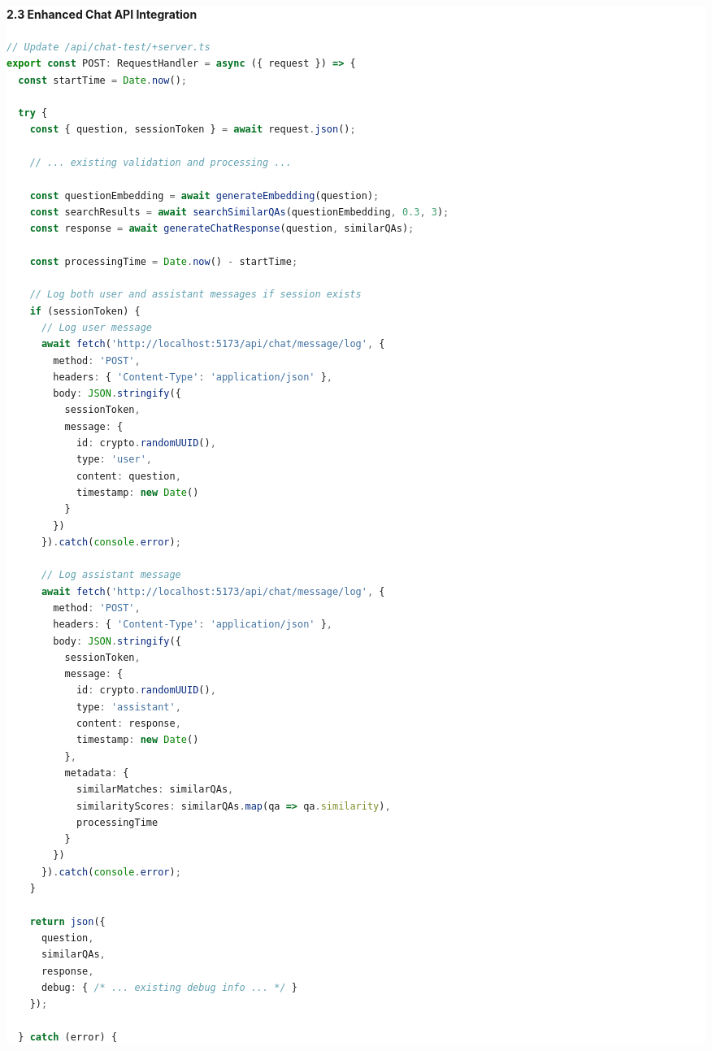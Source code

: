 #### 2.3 Enhanced Chat API Integration
```typescript
// Update /api/chat-test/+server.ts
export const POST: RequestHandler = async ({ request }) => {
  const startTime = Date.now();
  
  try {
    const { question, sessionToken } = await request.json();

    // ... existing validation and processing ...

    const questionEmbedding = await generateEmbedding(question);
    const searchResults = await searchSimilarQAs(questionEmbedding, 0.3, 3);
    const response = await generateChatResponse(question, similarQAs);

    const processingTime = Date.now() - startTime;

    // Log both user and assistant messages if session exists
    if (sessionToken) {
      // Log user message
      await fetch('http://localhost:5173/api/chat/message/log', {
        method: 'POST',
        headers: { 'Content-Type': 'application/json' },
        body: JSON.stringify({
          sessionToken,
          message: {
            id: crypto.randomUUID(),
            type: 'user',
            content: question,
            timestamp: new Date()
          }
        })
      }).catch(console.error);

      // Log assistant message
      await fetch('http://localhost:5173/api/chat/message/log', {
        method: 'POST',
        headers: { 'Content-Type': 'application/json' },
        body: JSON.stringify({
          sessionToken,
          message: {
            id: crypto.randomUUID(),
            type: 'assistant',
            content: response,
            timestamp: new Date()
          },
          metadata: {
            similarMatches: similarQAs,
            similarityScores: similarQAs.map(qa => qa.similarity),
            processingTime
          }
        })
      }).catch(console.error);
    }

    return json({
      question,
      similarQAs,
      response,
      debug: { /* ... existing debug info ... */ }
    });

  } catch (error) {
```